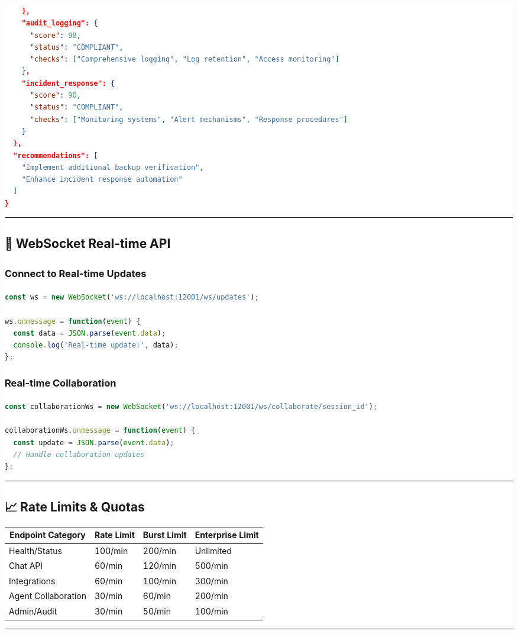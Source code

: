 ```json
    },
    "audit_logging": {
      "score": 98,
      "status": "COMPLIANT",
      "checks": ["Comprehensive logging", "Log retention", "Access monitoring"]
    },
    "incident_response": {
      "score": 90,
      "status": "COMPLIANT",
      "checks": ["Monitoring systems", "Alert mechanisms", "Response procedures"]
    }
  },
  "recommendations": [
    "Implement additional backup verification",
    "Enhance incident response automation"
  ]
}
```

---

## 🚀 **WebSocket Real-time API**

### Connect to Real-time Updates
```javascript
const ws = new WebSocket('ws://localhost:12001/ws/updates');

ws.onmessage = function(event) {
  const data = JSON.parse(event.data);
  console.log('Real-time update:', data);
};
```

### Real-time Collaboration
```javascript
const collaborationWs = new WebSocket('ws://localhost:12001/ws/collaborate/session_id');

collaborationWs.onmessage = function(event) {
  const update = JSON.parse(event.data);
  // Handle collaboration updates
};
```

---

## 📈 **Rate Limits & Quotas**

| Endpoint Category | Rate Limit | Burst Limit | Enterprise Limit |
|------------------|------------|-------------|------------------|
| Health/Status | 100/min | 200/min | Unlimited |
| Chat API | 60/min | 120/min | 500/min |
| Integrations | 60/min | 100/min | 300/min |
| Agent Collaboration | 30/min | 60/min | 200/min |
| Admin/Audit | 30/min | 50/min | 100/min |

---